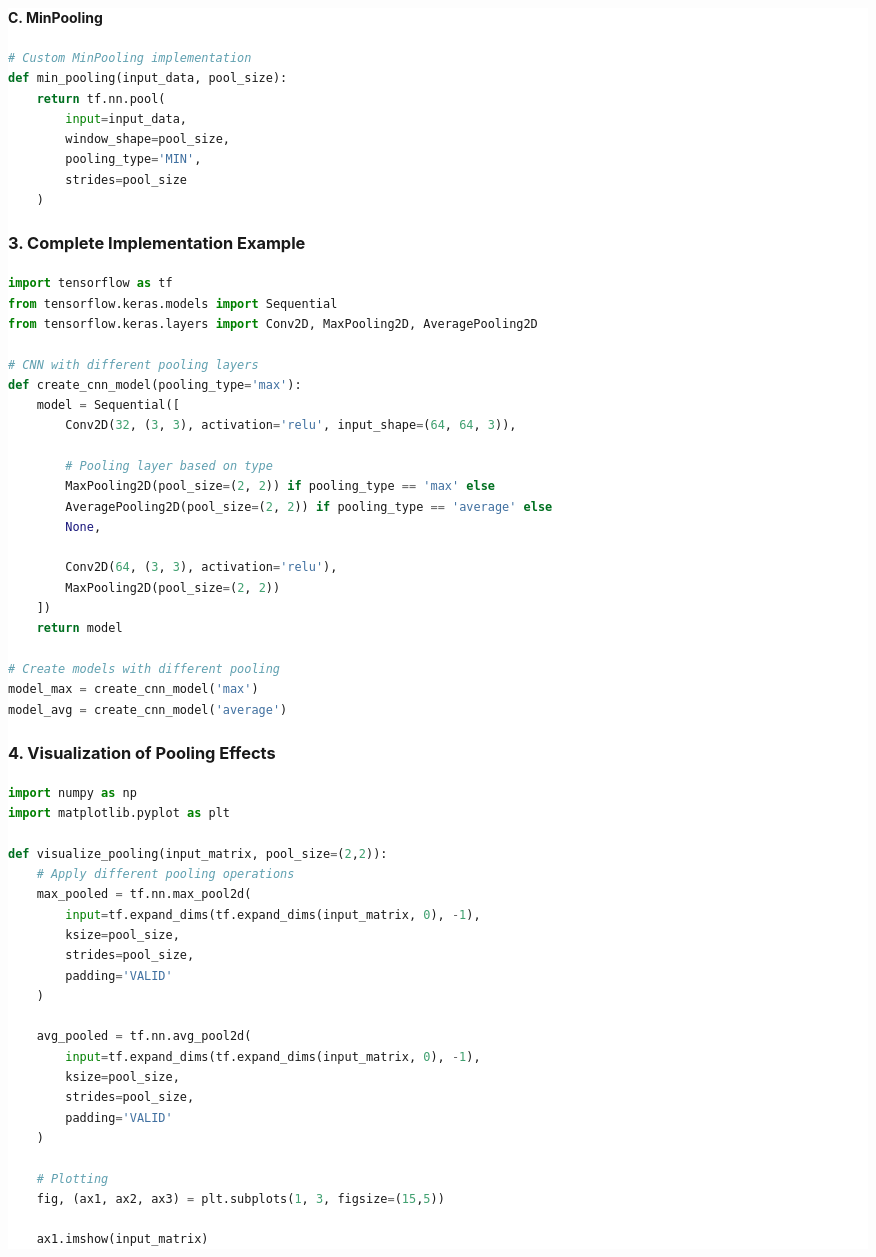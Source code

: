 #### C. MinPooling
```python
# Custom MinPooling implementation
def min_pooling(input_data, pool_size):
    return tf.nn.pool(
        input=input_data,
        window_shape=pool_size,
        pooling_type='MIN',
        strides=pool_size
    )
```

### 3. Complete Implementation Example

```python
import tensorflow as tf
from tensorflow.keras.models import Sequential
from tensorflow.keras.layers import Conv2D, MaxPooling2D, AveragePooling2D

# CNN with different pooling layers
def create_cnn_model(pooling_type='max'):
    model = Sequential([
        Conv2D(32, (3, 3), activation='relu', input_shape=(64, 64, 3)),
        
        # Pooling layer based on type
        MaxPooling2D(pool_size=(2, 2)) if pooling_type == 'max' else
        AveragePooling2D(pool_size=(2, 2)) if pooling_type == 'average' else
        None,
        
        Conv2D(64, (3, 3), activation='relu'),
        MaxPooling2D(pool_size=(2, 2))
    ])
    return model

# Create models with different pooling
model_max = create_cnn_model('max')
model_avg = create_cnn_model('average')
```

### 4. Visualization of Pooling Effects

```python
import numpy as np
import matplotlib.pyplot as plt

def visualize_pooling(input_matrix, pool_size=(2,2)):
    # Apply different pooling operations
    max_pooled = tf.nn.max_pool2d(
        input=tf.expand_dims(tf.expand_dims(input_matrix, 0), -1),
        ksize=pool_size,
        strides=pool_size,
        padding='VALID'
    )
    
    avg_pooled = tf.nn.avg_pool2d(
        input=tf.expand_dims(tf.expand_dims(input_matrix, 0), -1),
        ksize=pool_size,
        strides=pool_size,
        padding='VALID'
    )
    
    # Plotting
    fig, (ax1, ax2, ax3) = plt.subplots(1, 3, figsize=(15,5))
    
    ax1.imshow(input_matrix)
```